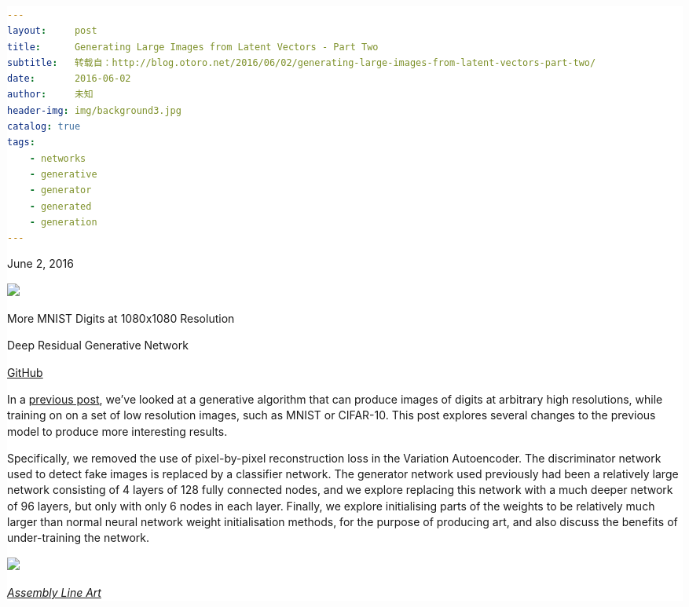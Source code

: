 ```yaml
---
layout:     post
title:      Generating Large Images from Latent Vectors - Part Two
subtitle:   转载自：http://blog.otoro.net/2016/06/02/generating-large-images-from-latent-vectors-part-two/
date:       2016-06-02
author:     未知
header-img: img/background3.jpg
catalog: true
tags:
    - networks
    - generative
    - generator
    - generated
    - generation
---
```





 June 2, 2016
 




![](https://cdn.rawgit.com/hardmaru/resnet-cppn-gan-tensorflow/master/examples/example_sinusoid.gif)






More MNIST Digits at 1080x1080 Resolution

Deep Residual Generative Network

[GitHub](https://github.com/hardmaru/resnet-cppn-gan-tensorflow)



In a [previous post](http://blog.otoro.net/2016/04/01/generating-large-images-from-latent-vectors), we’ve looked at a generative algorithm that can produce images of digits at arbitrary high resolutions, while training on on a set of low resolution images, such as MNIST or CIFAR-10. This post explores several changes to the previous model to produce more interesting results.

Specifically, we removed the use of pixel-by-pixel reconstruction loss in the Variation Autoencoder. The discriminator network used to detect fake images is replaced by a classifier network. The generator network used previously had been a relatively large network consisting of 4 layers of 128 fully connected nodes, and we explore replacing this network with a much deeper network of 96 layers, but only with only 6 nodes in each layer. Finally, we explore initialising parts of the weights to be relatively much larger than normal neural network weight initialisation methods, for the purpose of producing art, and also discuss the benefits of under-training the network.


![](http://blog.otoro.net/assets/20160602/assembly_art.jpeg)

*[Assembly Line Art](http://keiseronpainting.blogspot.jp/)*
